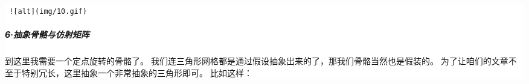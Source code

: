     ![alt](img/10.gif)


##### 6·抽象骨骼与仿射矩阵

到这里我需要一个定点旋转的骨骼了。
我们连三角形网格都是通过假设抽象出来的了，那我们骨骼当然也是假装的。
为了让咱们的文章不至于特别冗长，这里抽象一个非常抽象的三角形即可。
比如这样：